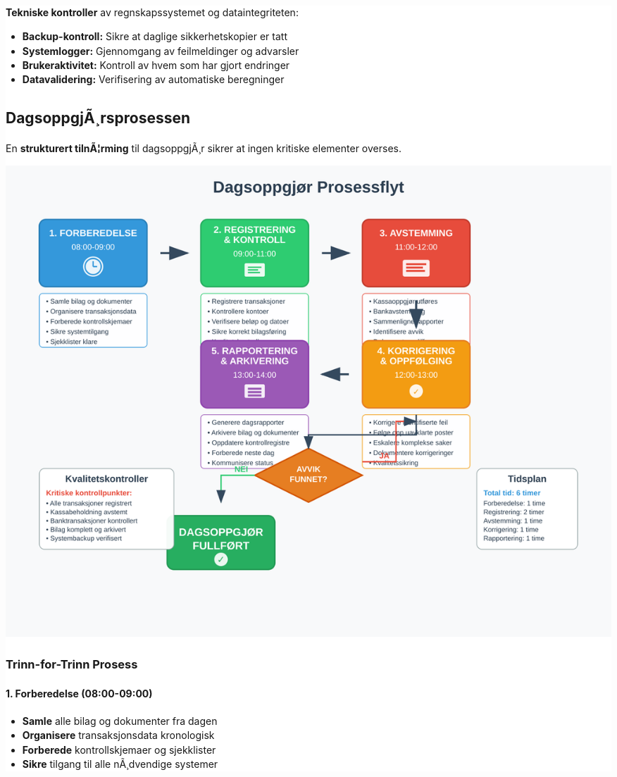 **Tekniske kontroller** av regnskapssystemet og dataintegriteten:

* **Backup-kontroll:** Sikre at daglige sikkerhetskopier er tatt
* **Systemlogger:** Gjennomgang av feilmeldinger og advarsler
* **Brukeraktivitet:** Kontroll av hvem som har gjort endringer
* **Datavalidering:** Verifisering av automatiske beregninger

## DagsoppgjÃ¸rsprosessen

En **strukturert tilnÃ¦rming** til dagsoppgjÃ¸r sikrer at ingen kritiske elementer overses.

![Flytskjema for dagsoppgjÃ¸rsprosessen](dagsoppgjor-prosess-flyt.svg)

### Trinn-for-Trinn Prosess

#### 1. Forberedelse (08:00-09:00)
- **Samle** alle bilag og dokumenter fra dagen
- **Organisere** transaksjonsdata kronologisk
- **Forberede** kontrollskjemaer og sjekklister
- **Sikre** tilgang til alle nÃ¸dvendige systemer
